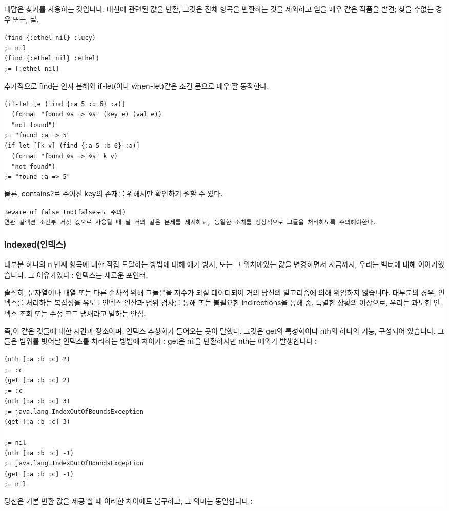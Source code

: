 대답은 찾기를 사용하는 것입니다. 대신에 관련된 값을 반환, 그것은 전체 항목을 반환하는 것을 제외하고 얻을 매우 같은 작품을 발견; 찾을 수없는 경우 또는, 닐.

```
(find {:ethel nil} :lucy)
;= nil
(find {:ethel nil} :ethel)
;= [:ethel nil]
```

추가적으로 find는 인자 분해와 if-let(이나 when-let)같은 조건 문으로 매우 잘 동작한다.

```
(if-let [e (find {:a 5 :b 6} :a)]
  (format "found %s => %s" (key e) (val e))
  "not found")
;= "found :a => 5"
(if-let [[k v] (find {:a 5 :b 6} :a)]
  (format "found %s => %s" k v)
  "not found")
;= "found :a => 5"
```

물론, contains?로 주어진 key의 존재를 위해서만 확인하기 원할 수 있다.

```
Beware of false too(false로도 주의)
연관 컬렉션 조건부 거짓 값으로 사용될 때 닐 거의 같은 문제를 제시하고, 동일한 조치를 정상적으로 그들을 처리하도록 주의해야한다.
```

### Indexed(인덱스)
대부분 하나의 n 번째 항목에 대한 직접 도달하는 방법에 대해 얘기 방지, 또는 그 위치에있는 값을 변경하면서 지금까지, 우리는 벡터에 대해 이야기했습니다. 그 이유가있다 : 인덱스는 새로운 포인터.

솔직히, 문자열이나 배열 또는 다른 순차적 위해 그들은을 지수가 되실 데이터되어 거의 당신의 알고리즘에 의해 위임하지 않습니다. 대부분의 경우, 인덱스를 처리하는 복잡성을 유도 : 인덱스 연산과 범위 검사를 통해 또는 불필요한 indirections을 통해 중. 특별한 상황의 이상으로, 우리는 과도한 인덱스 조회 또는 수정 코드 냄새라고 말하는 안심.

즉,이 같은 것들에 대한 시간과 장소이며, 인덱스 추상화가 들어오는 곳이 말했다. 그것은 get의 특성화이다 nth의 하나의 기능, 구성되어 있습니다. 그들은 범위를 벗어날 인덱스를 처리하는 방법에 차이가 : get은 nil을 반환하지만 nth는 예외가 발생합니다 :

```
(nth [:a :b :c] 2)
;= :c
(get [:a :b :c] 2)
;= :c
(nth [:a :b :c] 3)
;= java.lang.IndexOutOfBoundsException
(get [:a :b :c] 3)

;= nil
(nth [:a :b :c] -1)
;= java.lang.IndexOutOfBoundsException
(get [:a :b :c] -1)
;= nil
```

당신은 기본 반환 값을 제공 할 때 이러한 차이에도 불구하고, 그 의미는 동일합니다 :

